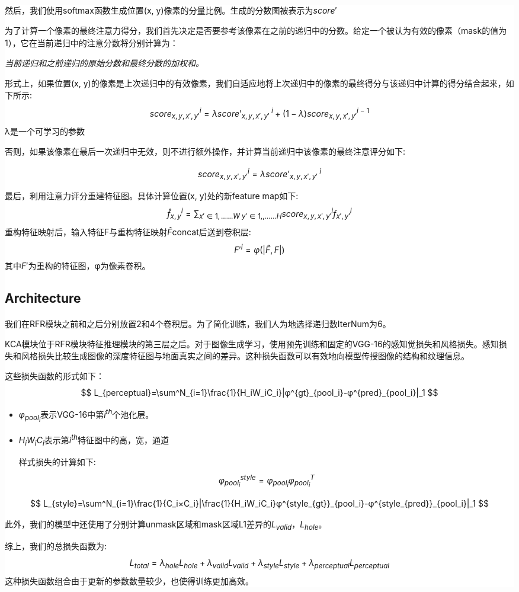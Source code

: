 
  然后，我们使用softmax函数生成位置(x, y)像素的分量比例。生成的分数图被表示为$score '$

  为了计算一个像素的最终注意力得分，我们首先决定是否要参考该像素在之前的递归中的分数。给定一个被认为有效的像素（mask的值为1），它在当前递归中的注意分数将分别计算为：

  *当前递归和之前递归的原始分数和最终分数的加权和。*

  形式上，如果位置(x, y)的像素是上次递归中的有效像素，我们自适应地将上次递归中的像素的最终得分与该递归中计算的得分结合起来，如下所示:
  $$
  score^i_{x,y,x',y'}=λscore’^{\ i}_{x,y,x',y'}+(1-λ)score^{i-1}_{x,y,x',y'}
  $$
  λ是一个可学习的参数

  否则，如果该像素在最后一次递归中无效，则不进行额外操作，并计算当前递归中该像素的最终注意评分如下:

$$
score^i_{x,y,x',y'}=λscore’^{\ i}_{x,y,x',y'}
$$

最后，利用注意力评分重建特征图。具体计算位置(x,  y)处的新feature map如下:
$$
\hat{f}{^i_{x,y}}=\sum_{x'∈1,……W\ y'∈1,,……H}score^i_{x,y,x',y'}f^i_{x',y'}
$$
重构特征映射后，输入特征F与重构特征映射$\hat F$concat后送到卷积层:
$$
F'^i=φ(|\hat F,F|)
$$
其中$F'$​为重构的特征图，φ为像素卷积。

## Architecture



我们在RFR模块之前和之后分别放置2和4个卷积层。为了简化训练，我们人为地选择递归数IterNum为6。

KCA模块位于RFR模块特征推理模块的第三层之后。对于图像生成学习，使用预先训练和固定的VGG-16的感知觉损失和风格损失。感知损失和风格损失比较生成图像的深度特征图与地面真实之间的差异。这种损失函数可以有效地向模型传授图像的结构和纹理信息。

这些损失函数的形式如下：
$$
L_{perceptual}=\sum^N_{i=1}\frac{1}{H_iW_iC_i}|φ^{gt}_{pool_i}-φ^{pred}_{pool_i}|_1
$$

- $φ_{pool_i}$​表示VGG-16中第$i^{th}$​个池化层。

- $H_iW_iC_i$表示第$i^{th}$特征图中的高，宽，通道

  样式损失的计算如下:
  $$
  φ^{style}_{pool_i}=φ_{pool_i}φ^{T}_{pool_i}
  $$
  

$$
L_{style}=\sum^N_{i=1}\frac{1}{C_i×C_i}|\frac{1}{H_iW_iC_i}φ^{style_{gt}}_{pool_i}-φ^{style_{pred}}_{pool_i}|_1
$$

此外，我们的模型中还使用了分别计算unmask区域和mask区域L1差异的$L_{valid}，L_{hole}$。

综上，我们的总损失函数为:
$$
L_{total}=λ_{hole}L_{hole}+λ_{valid}L_{valid}+λ_{style}L_{style}+λ_{perceptual}L_{perceptual}
$$
这种损失函数组合由于更新的参数数量较少，也使得训练更加高效。











